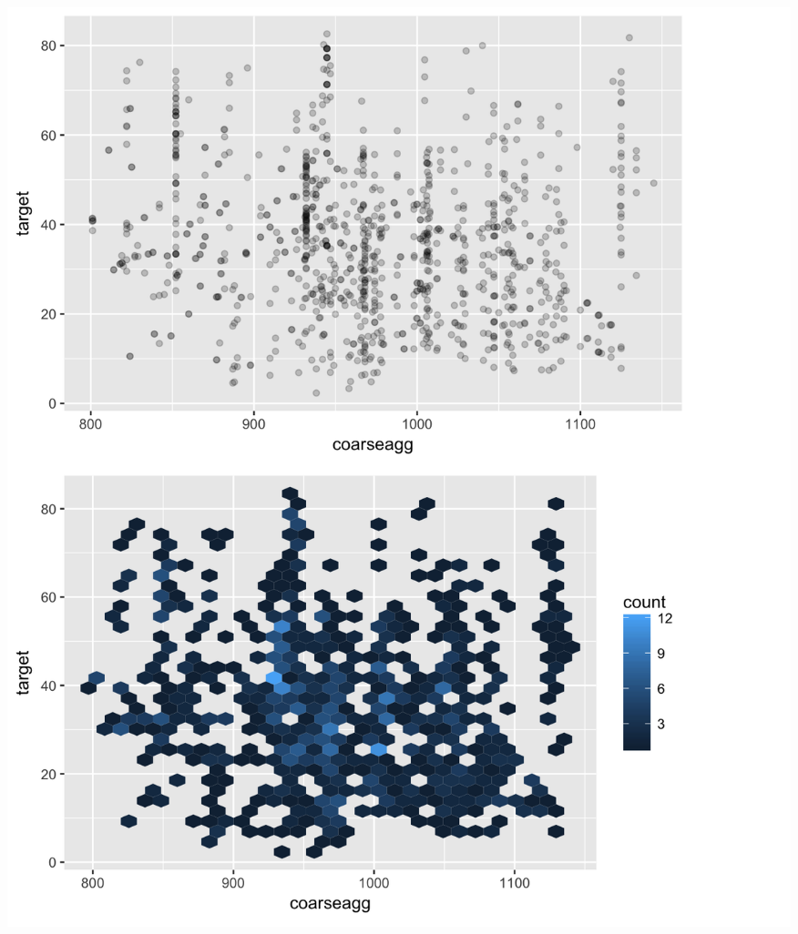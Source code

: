 <img src="predictive_analysis_files/figure-markdown_github/graphs-27.png" width="750px" /><img src="predictive_analysis_files/figure-markdown_github/graphs-28.png" width="750px" />
